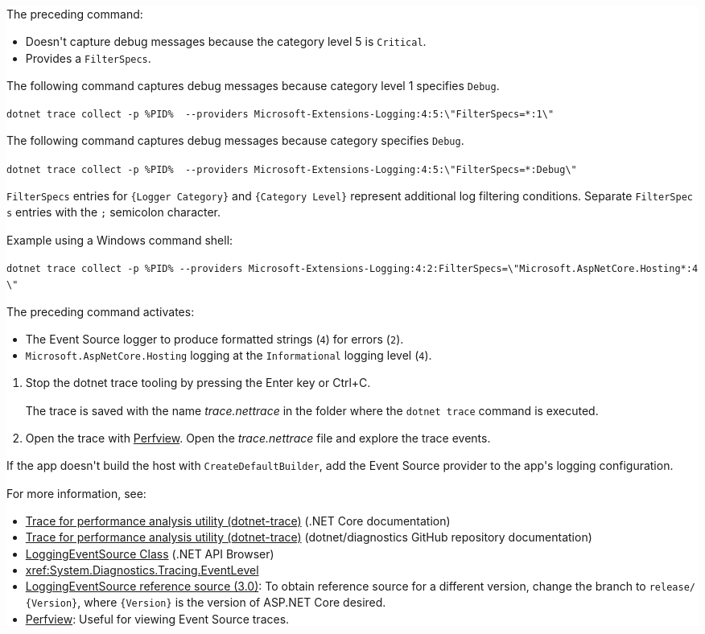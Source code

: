    The preceding command:

   * Doesn't capture debug messages because the category level 5 is `Critical`.
   * Provides a `FilterSpecs`.

   The following command captures debug messages because category level 1 specifies `Debug`.

   ```dotnetcli
   dotnet trace collect -p %PID%  --providers Microsoft-Extensions-Logging:4:5:\"FilterSpecs=*:1\"
   ```

   The following command captures debug messages because category specifies `Debug`.

   ```dotnetcli
   dotnet trace collect -p %PID%  --providers Microsoft-Extensions-Logging:4:5:\"FilterSpecs=*:Debug\"
   ```

   `FilterSpecs` entries for `{Logger Category}` and `{Category Level}` represent additional log filtering conditions. Separate `FilterSpecs` entries with the `;` semicolon character.

   Example using a Windows command shell:

   ```dotnetcli
   dotnet trace collect -p %PID% --providers Microsoft-Extensions-Logging:4:2:FilterSpecs=\"Microsoft.AspNetCore.Hosting*:4\"
   ```

   The preceding command activates:

   * The Event Source logger to produce formatted strings (`4`) for errors (`2`).
   * `Microsoft.AspNetCore.Hosting` logging at the `Informational` logging level (`4`).

1. Stop the dotnet trace tooling by pressing the Enter key or Ctrl+C.

   The trace is saved with the name *trace.nettrace* in the folder where the `dotnet trace` command is executed.

1. Open the trace with [Perfview](#perfview). Open the *trace.nettrace* file and explore the trace events.

If the app doesn't build the host with `CreateDefaultBuilder`, add the Event Source provider to the app's logging configuration.

For more information, see:

* [Trace for performance analysis utility (dotnet-trace)](/dotnet/core/diagnostics/dotnet-trace) (.NET Core documentation)
* [Trace for performance analysis utility (dotnet-trace)](https://github.com/dotnet/diagnostics/blob/main/documentation/dotnet-trace-instructions.md) (dotnet/diagnostics GitHub repository documentation)
* [LoggingEventSource Class](xref:Microsoft.Extensions.Logging.EventSource.LoggingEventSource) (.NET API Browser)
* <xref:System.Diagnostics.Tracing.EventLevel>
* [LoggingEventSource reference source (3.0)](https://github.com/dotnet/extensions/blob/release/3.1/src/Logging/Logging.EventSource/src/LoggingEventSource.cs): To obtain reference source for a different version, change the branch to `release/{Version}`, where `{Version}` is the version of ASP.NET Core desired.
* [Perfview](#perfview): Useful for viewing Event Source traces.
